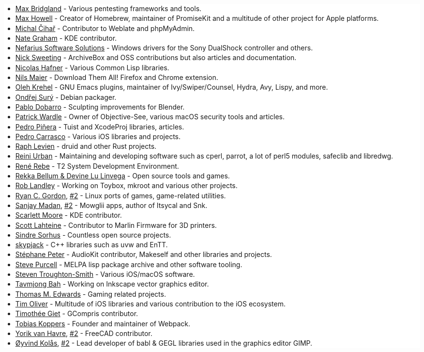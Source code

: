 -   [Max Bridgland](https://github.com/users/M4cs/sponsorship) - Various pentesting frameworks and tools.
-   [Max Howell](https://www.patreon.com/mxcl) - Creator of Homebrew, maintainer of PromiseKit and a multitude of other project for Apple platforms.
-   [Michal Čihař](https://liberapay.com/nijel/) - Contributor to Weblate and phpMyAdmin.
-   [Nate Graham](https://liberapay.com/ngraham) - KDE contributor.
-   [Nefarius Software Solutions](https://www.patreon.com/nefarius) - Windows drivers for the Sony DualShock controller and others.
-   [Nick Sweeting](https://github.com/sponsors/pirate) - ArchiveBox and OSS contributions but also articles and documentation.
-   [Nicolas Hafner](https://github.com/users/Shinmera/sponsorship) - Various Common Lisp libraries.
-   [Nils Maier](https://www.patreon.com/nmaier) - Download Them All! Firefox and Chrome extension.
-   [Oleh Krehel](https://github.com/users/abo-abo/sponsorship) - GNU Emacs plugins, maintainer of Ivy/Swiper/Counsel, Hydra, Avy, Lispy, and more.
-   [Ondřej Surý](https://www.patreon.com/oerdnj) - Debian packager.
-   [Pablo Dobarro](https://www.patreon.com/pablodp606) - Sculpting improvements for Blender.
-   [Patrick Wardle](https://www.patreon.com/objective_see) - Owner of Objective-See, various macOS security tools and articles.
-   [Pedro Piñera](https://github.com/users/pepibumur/sponsorship) - Tuist and XcodeProj libraries, articles.
-   [Pedro Carrasco](https://github.com/sponsors/pedrommcarrasco) - Various iOS libraries and projects.
-   [Raph Levien](https://github.com/sponsors/raphlinus) - druid and other Rust projects.
-   [Reini Urban](https://www.patreon.com/rurban) - Maintaining and developing software such as cperl, parrot, a lot of perl5 modules, safeclib and libredwg.
-   [René Rebe](https://www.patreon.com/user?u=9504919) - T2 System Development Environment.
-   [Rekka Bellum & Devine Lu Linvega](https://www.patreon.com/100) - Open source tools and games.
-   [Rob Landley](https://www.patreon.com/landley) - Working on Toybox, mkroot and various other projects.
-   [Ryan C. Gordon](https://www.patreon.com/icculus), [\#2](https://liberapay.com/icculus/) - Linux ports of games, game-related utilities.
-   [Sanjay Madan](https://paypal.me/mowgliiapps), [\#2](https://cash.me/$Mowglii) - Mowglii apps, author of Itsycal and Snk.
-   [Scarlett Moore](https://www.patreon.com/sgclark) - KDE contributor.
-   [Scott Lahteine](https://www.patreon.com/thinkyhead) - Contributor to Marlin Firmware for 3D printers.
-   [Sindre Sorhus](https://www.patreon.com/sindresorhus) - Countless open source projects.
-   [skypjack](https://github.com/sponsors/skypjack) - C++ libraries such as uvw and EnTT.
-   [Stéphane Peter](https://github.com/sponsors/megastep) - AudioKit contributor, Makeself and other libraries and projects.
-   [Steve Purcell](https://www.patreon.com/sanityinc) - MELPA lisp package archive and other software tooling.
-   [Steven Troughton-Smith](https://www.patreon.com/steventroughtonsmith) - Various iOS/macOS software.
-   [Tavmjong Bah](https://www.patreon.com/tavmjong) - Working on Inkscape vector graphics editor.
-   [Thomas M. Edwards](https://www.patreon.com/thomasmedwards) - Gaming related projects.
-   [Tim Oliver](https://github.com/sponsors/TimOliver) - Multitude of iOS libraries and various contribution to the iOS ecosystem.
-   [Timothée Giet](https://www.patreon.com/animtim) - GCompris contributor.
-   [Tobias Koppers](https://github.com/users/sokra/sponsorship) - Founder and maintainer of Webpack.
-   [Yorik van Havre](https://www.patreon.com/yorikvanhavre), [\#2](https://liberapay.com/yorik) - FreeCAD contributor.
-   [Øyvind Kolås](https://www.patreon.com/pippin), [\#2](https://liberapay.com/pippin/) - Lead developer of babl & GEGL libraries used in the graphics editor GIMP.
